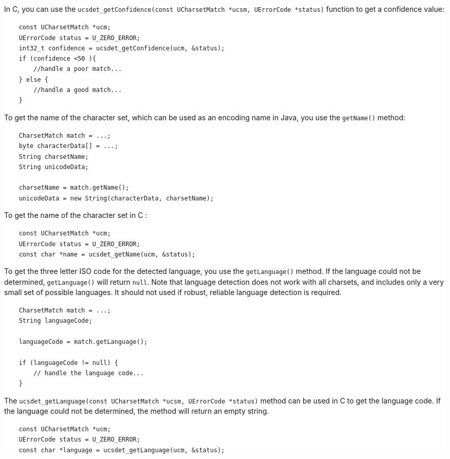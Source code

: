 In C, you can use the `ucsdet_getConfidence(const UCharsetMatch *ucsm, UErrorCode *status)`
function to get a confidence value:

```
    const UCharsetMatch *ucm;
    UErrorCode status = U_ZERO_ERROR;
    int32_t confidence = ucsdet_getConfidence(ucm, &status);
    if (confidence <50 ){
        //handle a poor match...
    } else {
        //handle a good match...
    }
```

To get the name of the character set, which can be used as an encoding name in
Java, you use the `getName()` method:

```
    CharsetMatch match = ...;
    byte characterData[] = ...;
    String charsetName;
    String unicodeData;

    charsetName = match.getName();
    unicodeData = new String(characterData, charsetName);
```

To get the name of the character set in C :

```
    const UCharsetMatch *ucm;
    UErrorCode status = U_ZERO_ERROR;
    const char *name = ucsdet_getName(ucm, &status);
```

To get the three letter ISO code for the detected language, you use the
`getLanguage()` method. If the language could not be determined, `getLanguage()`
will return `null`. Note that language detection does not work with all charsets,
and includes only a very small set of possible languages. It should not used if
robust, reliable language detection is required.

```
    CharsetMatch match = ...;
    String languageCode;

    languageCode = match.getLanguage();

    if (languageCode != null) {
        // handle the language code...
    }
```

The `ucsdet_getLanguage(const UCharsetMatch *ucsm, UErrorCode *status)` method
can be used in C to get the language code. If the language could not be
determined, the method will return an empty string.

```
    const UCharsetMatch *ucm;
    UErrorCode status = U_ZERO_ERROR;
    const char *language = ucsdet_getLanguage(ucm, &status);
```
